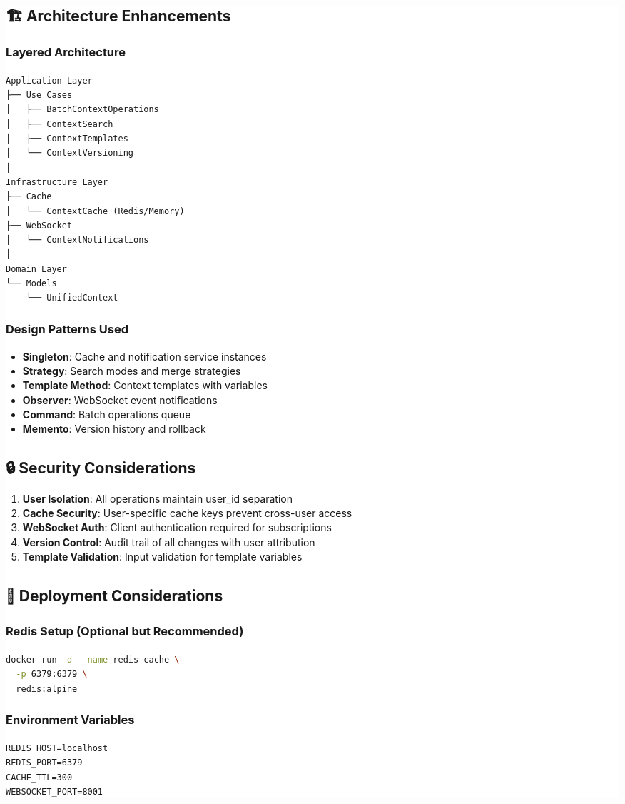 ## 🏗️ Architecture Enhancements

### Layered Architecture
```
Application Layer
├── Use Cases
│   ├── BatchContextOperations
│   ├── ContextSearch
│   ├── ContextTemplates
│   └── ContextVersioning
│
Infrastructure Layer
├── Cache
│   └── ContextCache (Redis/Memory)
├── WebSocket
│   └── ContextNotifications
│
Domain Layer
└── Models
    └── UnifiedContext
```

### Design Patterns Used
- **Singleton**: Cache and notification service instances
- **Strategy**: Search modes and merge strategies
- **Template Method**: Context templates with variables
- **Observer**: WebSocket event notifications
- **Command**: Batch operations queue
- **Memento**: Version history and rollback

## 🔒 Security Considerations

1. **User Isolation**: All operations maintain user_id separation
2. **Cache Security**: User-specific cache keys prevent cross-user access
3. **WebSocket Auth**: Client authentication required for subscriptions
4. **Version Control**: Audit trail of all changes with user attribution
5. **Template Validation**: Input validation for template variables

## 🚀 Deployment Considerations

### Redis Setup (Optional but Recommended)
```bash
docker run -d --name redis-cache \
  -p 6379:6379 \
  redis:alpine
```

### Environment Variables
```env
REDIS_HOST=localhost
REDIS_PORT=6379
CACHE_TTL=300
WEBSOCKET_PORT=8001
```
